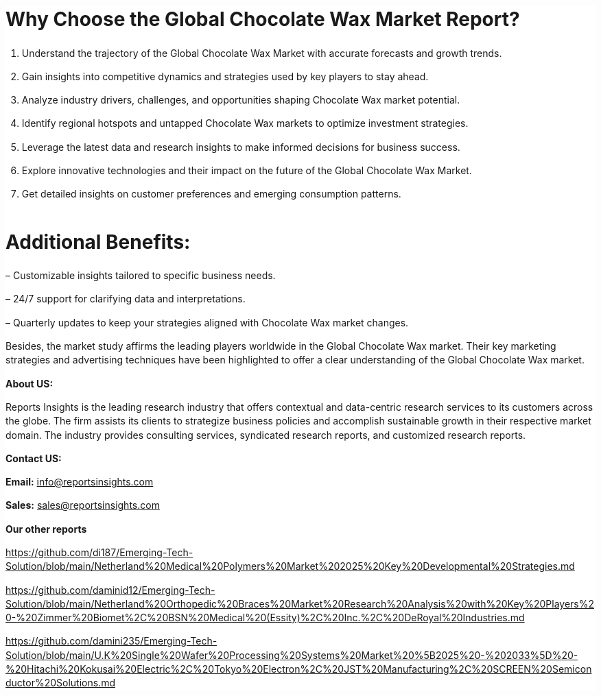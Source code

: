 # <strong>Why Choose the Global Chocolate Wax Market Report?</strong>

1. Understand the trajectory of the Global Chocolate Wax Market with accurate forecasts and growth trends.

2. Gain insights into competitive dynamics and strategies used by key players to stay ahead.

3. Analyze industry drivers, challenges, and opportunities shaping Chocolate Wax market potential.

4. Identify regional hotspots and untapped Chocolate Wax markets to optimize investment strategies.

5. Leverage the latest data and research insights to make informed decisions for business success.

6. Explore innovative technologies and their impact on the future of the Global Chocolate Wax Market.

7. Get detailed insights on customer preferences and emerging consumption patterns.

# <strong>Additional Benefits:</strong>

– Customizable insights tailored to specific business needs.

– 24/7 support for clarifying data and interpretations.

– Quarterly updates to keep your strategies aligned with Chocolate Wax market changes.

Besides, the market study affirms the leading players worldwide in the Global Chocolate Wax market. Their key marketing strategies and advertising techniques have been highlighted to offer a clear understanding of the Global Chocolate Wax market.

<strong><strong>About US</strong>:</strong>

Reports Insights is the leading research industry that offers contextual and data-centric research services to its customers across the globe. The firm assists its clients to strategize business policies and accomplish sustainable growth in their respective market domain. The industry provides consulting services, syndicated research reports, and customized research reports.

<strong>Contact US:</strong>

<p class=><b>Email:</b> <a href=mailto:info@reportsinsights.com>info@reportsinsights.com</a></p>
<p class=><b>Sales:</b> <a href=mailto:sales@reportsinsights.com>sales@reportsinsights.com</a></p>

<strong>Our other reports</strong>

<a href=https://github.com/di187/Emerging-Tech-Solution/blob/main/Netherland%20Medical%20Polymers%20Market%202025%20Key%20Developmental%20Strategies.md>https://github.com/di187/Emerging-Tech-Solution/blob/main/Netherland%20Medical%20Polymers%20Market%202025%20Key%20Developmental%20Strategies.md</a>

<a href=https://github.com/daminid12/Emerging-Tech-Solution/blob/main/Netherland%20Orthopedic%20Braces%20Market%20Research%20Analysis%20with%20Key%20Players%20-%20Zimmer%20Biomet%2C%20BSN%20Medical%20(Essity)%2C%20Inc.%2C%20DeRoyal%20Industries.md>https://github.com/daminid12/Emerging-Tech-Solution/blob/main/Netherland%20Orthopedic%20Braces%20Market%20Research%20Analysis%20with%20Key%20Players%20-%20Zimmer%20Biomet%2C%20BSN%20Medical%20(Essity)%2C%20Inc.%2C%20DeRoyal%20Industries.md</a>

<a href=https://github.com/damini235/Emerging-Tech-Solution/blob/main/U.K%20Single%20Wafer%20Processing%20Systems%20Market%20%5B2025%20-%202033%5D%20-%20Hitachi%20Kokusai%20Electric%2C%20Tokyo%20Electron%2C%20JST%20Manufacturing%2C%20SCREEN%20Semiconductor%20Solutions.md>https://github.com/damini235/Emerging-Tech-Solution/blob/main/U.K%20Single%20Wafer%20Processing%20Systems%20Market%20%5B2025%20-%202033%5D%20-%20Hitachi%20Kokusai%20Electric%2C%20Tokyo%20Electron%2C%20JST%20Manufacturing%2C%20SCREEN%20Semiconductor%20Solutions.md</a>
